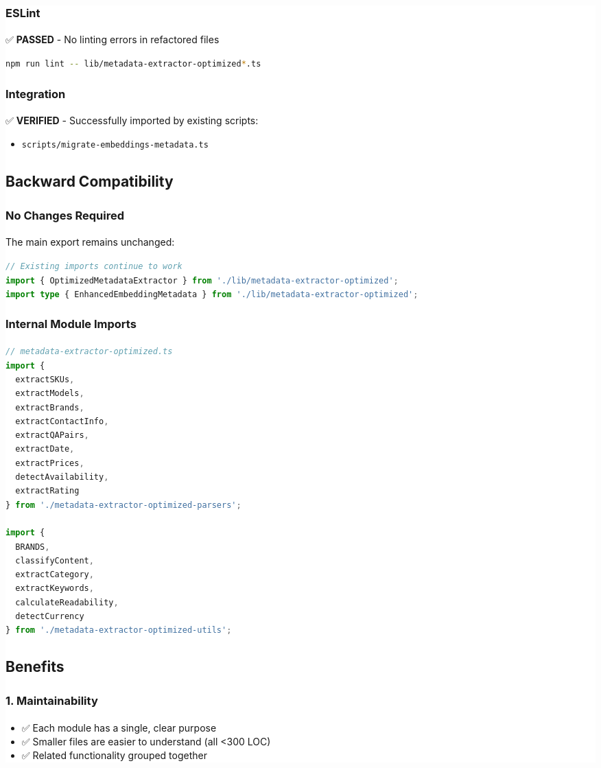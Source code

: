 ### ESLint
✅ **PASSED** - No linting errors in refactored files

```bash
npm run lint -- lib/metadata-extractor-optimized*.ts
```

### Integration
✅ **VERIFIED** - Successfully imported by existing scripts:
- `scripts/migrate-embeddings-metadata.ts`

## Backward Compatibility

### No Changes Required
The main export remains unchanged:

```typescript
// Existing imports continue to work
import { OptimizedMetadataExtractor } from './lib/metadata-extractor-optimized';
import type { EnhancedEmbeddingMetadata } from './lib/metadata-extractor-optimized';
```

### Internal Module Imports

```typescript
// metadata-extractor-optimized.ts
import {
  extractSKUs,
  extractModels,
  extractBrands,
  extractContactInfo,
  extractQAPairs,
  extractDate,
  extractPrices,
  detectAvailability,
  extractRating
} from './metadata-extractor-optimized-parsers';

import {
  BRANDS,
  classifyContent,
  extractCategory,
  extractKeywords,
  calculateReadability,
  detectCurrency
} from './metadata-extractor-optimized-utils';
```

## Benefits

### 1. Maintainability
- ✅ Each module has a single, clear purpose
- ✅ Smaller files are easier to understand (all <300 LOC)
- ✅ Related functionality grouped together
